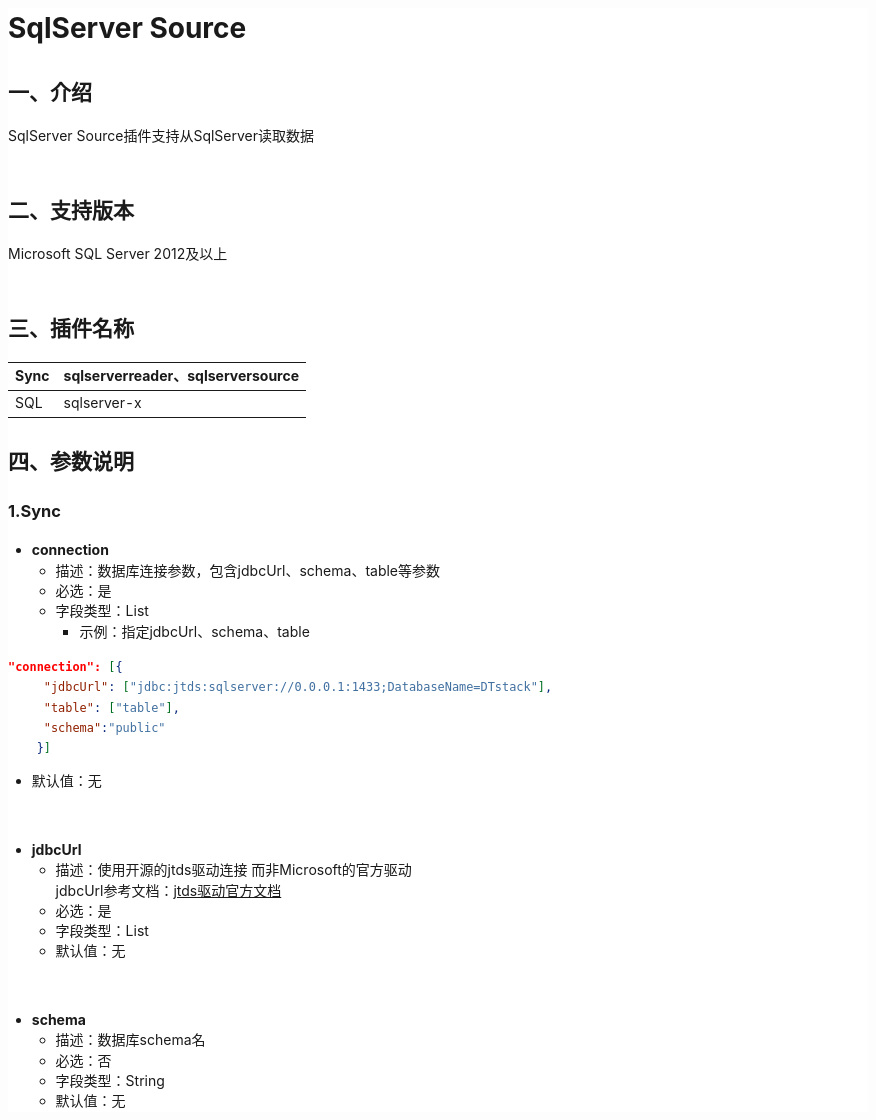 # SqlServer Source

## 一、介绍

SqlServer Source插件支持从SqlServer读取数据<br />​<br />

## 二、支持版本

Microsoft SQL Server 2012及以上<br />​<br />

## 三、插件名称

| Sync | sqlserverreader、sqlserversource |
| --- | --- |
| SQL | sqlserver-x |

## 四、参数说明

### 1.Sync

- **connection**
    - 描述：数据库连接参数，包含jdbcUrl、schema、table等参数
    - 必选：是
    - 字段类型：List
        - 示例：指定jdbcUrl、schema、table

```json
"connection": [{
     "jdbcUrl": ["jdbc:jtds:sqlserver://0.0.0.1:1433;DatabaseName=DTstack"],
     "table": ["table"],
  	 "schema":"public"
    }]
```

- 默认值：无

<br />

- **jdbcUrl**
    - 描述：使用开源的jtds驱动连接 而非Microsoft的官方驱动<br />jdbcUrl参考文档：[jtds驱动官方文档](http://jtds.sourceforge.net/faq.html)
    - 必选：是
    - 字段类型：List
    - 默认值：无

​<br />

- **schema**
    - 描述：数据库schema名
    - 必选：否
    - 字段类型：String
    - 默认值：无
